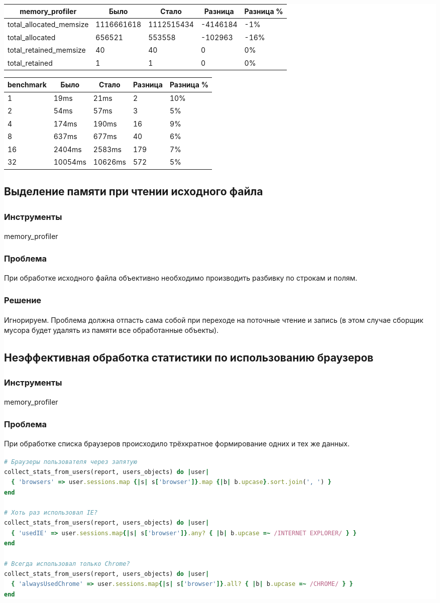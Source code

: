 |         memory_profiler        |       Было      |      Стало      |     Разница     |    Разница %    |
|--------------------------------|-----------------|-----------------|-----------------|-----------------|
| total_allocated_memsize        |      1116661618 |      1112515434 |        -4146184 | -1%             |
| total_allocated                |          656521 |          553558 |         -102963 | -16%            |
| total_retained_memsize         |              40 |              40 |               0 | 0%              |
| total_retained                 |               1 |               1 |               0 | 0%              |


|            benchmark           |       Было      |      Стало      |     Разница     |    Разница %    |
|--------------------------------|-----------------|-----------------|-----------------|-----------------|
| 1                              | 19ms            | 21ms            |               2 | 10%             |
| 2                              | 54ms            | 57ms            |               3 | 5%              |
| 4                              | 174ms           | 190ms           |              16 | 9%              |
| 8                              | 637ms           | 677ms           |              40 | 6%              |
| 16                             | 2404ms          | 2583ms          |             179 | 7%              |
| 32                             | 10054ms         | 10626ms         |             572 | 5%              |

## Выделение памяти при чтении исходного файла

### Инструменты

memory_profiler

### Проблема

При обработке исходного файла объективно необходимо производить разбивку по строкам и полям.

### Решение

Игнорируем. Проблема должна отпасть сама собой при переходе на
поточные чтение и запись (в этом случае сборщик мусора будет удалять
из памяти все обработанные объекты).
## Неэффективная обработка статистики по использованию браузеров

### Инструменты

memory_profiler

### Проблема

При обработке списка браузеров происходило трёхкратное формирование одних и тех же данных.

```ruby
# Браузеры пользователя через запятую
collect_stats_from_users(report, users_objects) do |user|
  { 'browsers' => user.sessions.map {|s| s['browser']}.map {|b| b.upcase}.sort.join(', ') }
end

# Хоть раз использовал IE?
collect_stats_from_users(report, users_objects) do |user|
  { 'usedIE' => user.sessions.map{|s| s['browser']}.any? { |b| b.upcase =~ /INTERNET EXPLORER/ } }
end

# Всегда использовал только Chrome?
collect_stats_from_users(report, users_objects) do |user|
  { 'alwaysUsedChrome' => user.sessions.map{|s| s['browser']}.all? { |b| b.upcase =~ /CHROME/ } }
end
```
